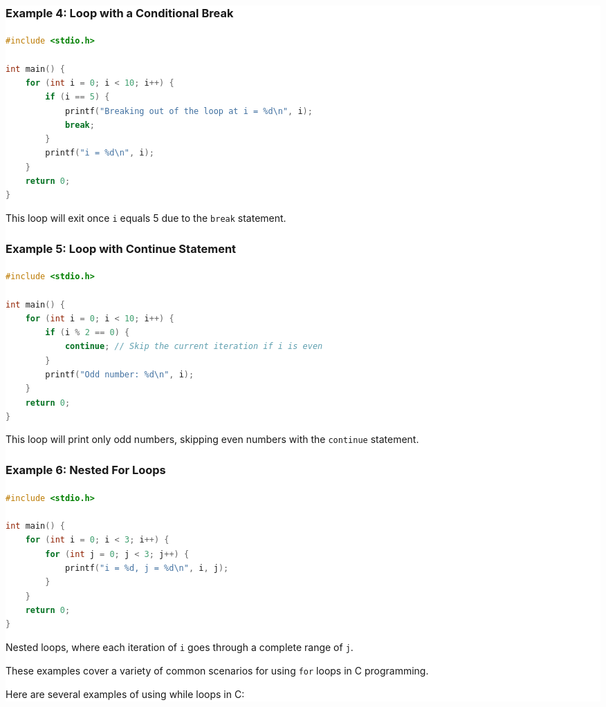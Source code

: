 ### Example 4: Loop with a Conditional Break
```c
#include <stdio.h>

int main() {
    for (int i = 0; i < 10; i++) {
        if (i == 5) {
            printf("Breaking out of the loop at i = %d\n", i);
            break;
        }
        printf("i = %d\n", i);
    }
    return 0;
}
```
This loop will exit once `i` equals 5 due to the `break` statement.

### Example 5: Loop with Continue Statement
```c
#include <stdio.h>

int main() {
    for (int i = 0; i < 10; i++) {
        if (i % 2 == 0) {
            continue; // Skip the current iteration if i is even
        }
        printf("Odd number: %d\n", i);
    }
    return 0;
}
```
This loop will print only odd numbers, skipping even numbers with the `continue` statement.

### Example 6: Nested For Loops
```c
#include <stdio.h>

int main() {
    for (int i = 0; i < 3; i++) {
        for (int j = 0; j < 3; j++) {
            printf("i = %d, j = %d\n", i, j);
        }
    }
    return 0;
}
```
Nested loops, where each iteration of `i` goes through a complete range of `j`.

These examples cover a variety of common scenarios for using `for` loops in C programming.

Here are several examples of using while loops in C:
